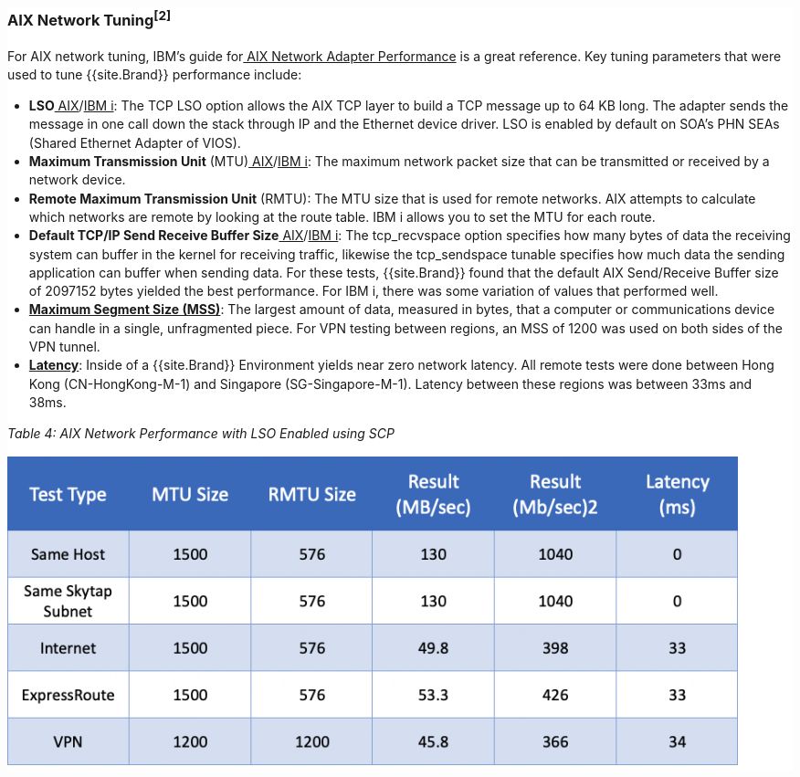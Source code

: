  


### AIX Network Tuning<sup>[2]</sup>

For AIX network tuning, IBM’s guide for[ AIX Network Adapter Performance](https://www.ibm.com/docs/en/aix/7.2?topic=tuning-adapter-performance-guidelines) is a great reference. Key tuning parameters that were used to tune {{site.Brand}} performance include:

 



* **LSO**[ AIX](https://www.ibm.com/docs/en/aix/7.2?topic=tuning-tcp-large-send-offload)/[IBM i](https://www.ibm.com/docs/en/i/7.4?topic=ssw_ibm_i_74/cl/chgtcpifc.htm): The TCP LSO option allows the AIX TCP layer to build a TCP message up to 64 KB long. The adapter sends the message in one call down the stack through IP and the Ethernet device driver. LSO is enabled by default on SOA’s PHN SEAs (Shared Ethernet Adapter of VIOS).
* **Maximum Transmission Unit** (MTU)[ AIX](https://www.ibm.com/docs/en/aix/7.2?topic=nfs-setting-mtu-sizes)/[IBM i](https://www.ibm.com/docs/en/i/7.4?topic=ssw_ibm_i_74/cl/chgtcpifc.htm): The maximum network packet size that can be transmitted or received by a network device. 
* **Remote Maximum Transmission Unit** (RMTU): The MTU size that is used for remote networks. AIX attempts to calculate which networks are remote by looking at the route table. IBM i allows you to set the MTU for each route.
* **Default TCP/IP Send Receive Buffer Size**[ AIX](https://techchannel.com/SMB/01/2014/tuning-aix-network-performance)/[IBM i](https://www.ibm.com/docs/en/i/7.1?topic=ssw_ibm_i_71/cl/chgtcpa.html#CHGTCPA.TCPSNDBUF): The tcp_recvspace option specifies how many bytes of data the receiving system can buffer in the kernel for receiving traffic, likewise the tcp_sendspace tunable specifies how much data the sending application can buffer when sending data. For these tests, {{site.Brand}} found that the default AIX Send/Receive Buffer size of 2097152 bytes yielded the best performance. For IBM i, there was some variation of values that performed well.
* **[Maximum Segment Size (MSS)](https://help.skytap.com/wan-troubleshooting-vpn.html#Poorperformance)**: The largest amount of data, measured in bytes, that a computer or communications device can handle in a single, unfragmented piece. For VPN testing between regions, an MSS of 1200 was used on both sides of the VPN tunnel.
* **[Latency](https://learn.microsoft.com/en-us/azure/networking/azure-network-latency)**: Inside of a {{site.Brand}} Environment yields near zero network latency. All remote tests were done between Hong Kong (CN-HongKong-M-1) and Singapore (SG-Singapore-M-1). Latency between these regions was between 33ms and 38ms.

_Table 4: AIX Network Performance with LSO Enabled using SCP_

<img src="https://raw.githubusercontent.com/skytap/well-architected-framework/master/operations/connectivity/media/PT_img5.png" width="800">
